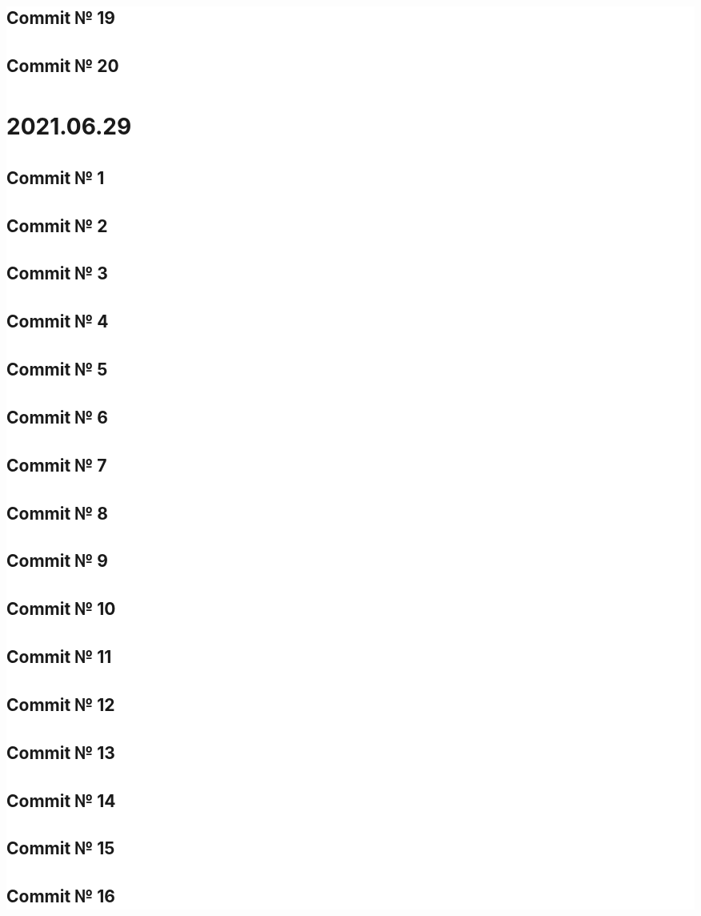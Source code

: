 ## Commit № 19

## Commit № 20

# 2021.06.29

## Commit № 1

## Commit № 2

## Commit № 3

## Commit № 4

## Commit № 5

## Commit № 6

## Commit № 7

## Commit № 8

## Commit № 9

## Commit № 10

## Commit № 11

## Commit № 12

## Commit № 13

## Commit № 14

## Commit № 15

## Commit № 16
